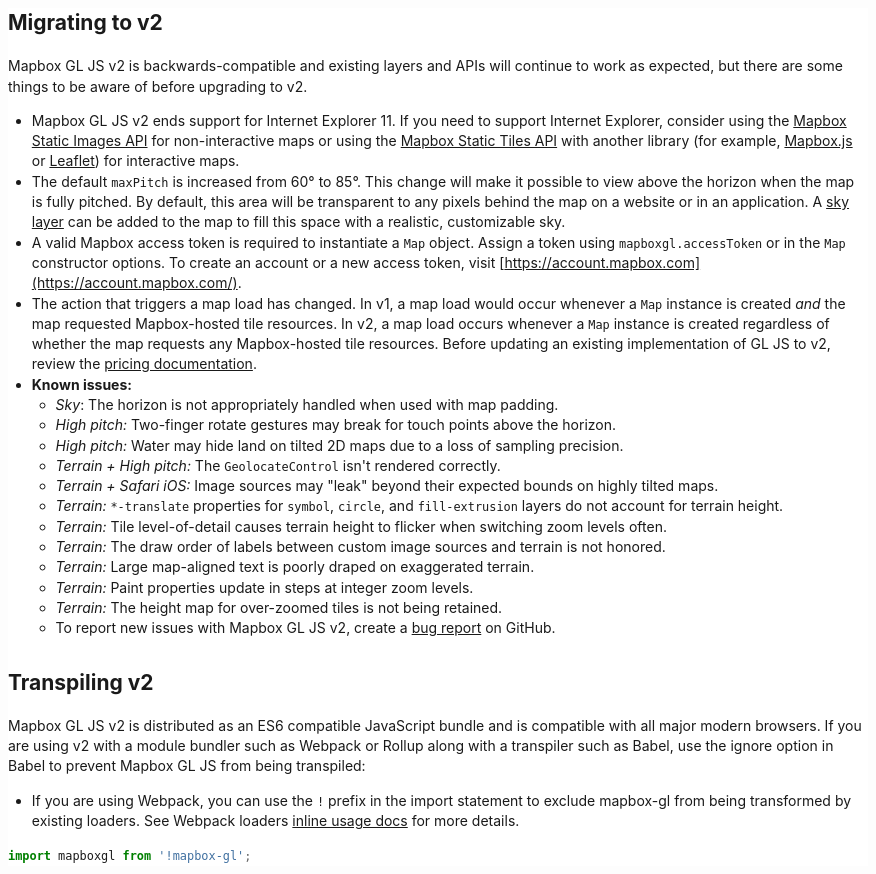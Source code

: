 ## Migrating to v2

Mapbox GL JS v2 is backwards-compatible and existing layers and APIs will continue to work as expected, but there are some things to be aware of before upgrading to v2.

* Mapbox GL JS v2 ends support for Internet Explorer 11. If you need to support Internet Explorer, consider using the [Mapbox Static Images API](https://docs.mapbox.com/api/maps/static-images/) for non-interactive maps or using the [Mapbox Static Tiles API](https://docs.mapbox.com/api/maps/static-tiles/) with another library (for example, [Mapbox.js](https://docs.mapbox.com/mapbox.js/) or [Leaflet](https://leafletjs.com/)) for interactive maps.
* The default `maxPitch` is increased from 60° to 85°. This change will make it possible to view above the horizon when the map is fully pitched. By default, this area will be transparent to any pixels behind the map on a website or in an application. A [sky layer](/mapbox-gl-js/style-spec/layers/#sky) can be added to the map to fill this space with a realistic, customizable sky.
* A valid Mapbox access token is required to instantiate a `Map` object. Assign a token using `mapboxgl.accessToken` or in the `Map` constructor options. To create an account or a new access token, visit [https://account.mapbox.com](https://account.mapbox.com/).
* The action that triggers a map load has changed. In v1, a map load would occur whenever a `Map` instance is created *and* the map requested Mapbox-hosted tile resources. In v2, a map load occurs whenever a `Map` instance is created regardless of whether the map requests any Mapbox-hosted tile resources. Before updating an existing implementation of GL JS to v2, review the [pricing documentation](https://docs.mapbox.com/accounts/guides/pricing/#web-maps).
* **Known issues:**
  * *Sky*: The horizon is not appropriately handled when used with map padding.
  * *High pitch:* Two-finger rotate gestures may break for touch points above the horizon.
  * *High pitch:* Water may hide land on tilted 2D maps due to a loss of sampling precision.
  * *Terrain + High pitch:* The `GeolocateControl` isn't rendered correctly.
  * *Terrain + Safari iOS:* Image sources may "leak" beyond their expected bounds on highly tilted maps.
  * *Terrain:* `*-translate` properties for `symbol`, `circle`, and `fill-extrusion` layers do not account for terrain height.
  * *Terrain:* Tile level-of-detail causes terrain height to flicker when switching zoom levels often.
  * *Terrain:* The draw order of labels between custom image sources and terrain is not honored.
  * *Terrain:* Large map-aligned text is poorly draped on exaggerated terrain.
  * *Terrain:* Paint properties update in steps at integer zoom levels.
  * *Terrain:* The height map for over-zoomed tiles is not being retained.
  * To report new issues with Mapbox GL JS v2, create a [bug report](https://github.com/mapbox/mapbox-gl-js/issues/new?template=Bug_report.md) on GitHub.

## Transpiling v2

Mapbox GL JS v2 is distributed as an ES6 compatible JavaScript bundle and is compatible with all major modern browsers. If you are using v2 with a module bundler such as Webpack or Rollup along with a transpiler such as Babel, use the ignore option in Babel to prevent Mapbox GL JS from being transpiled:

* If you are using Webpack, you can use the `!` prefix in the import statement to exclude mapbox-gl from being transformed by existing loaders. See Webpack loaders [inline usage docs](https://webpack.js.org/concepts/loaders/#inline) for more details.

```js
import mapboxgl from '!mapbox-gl';
```
